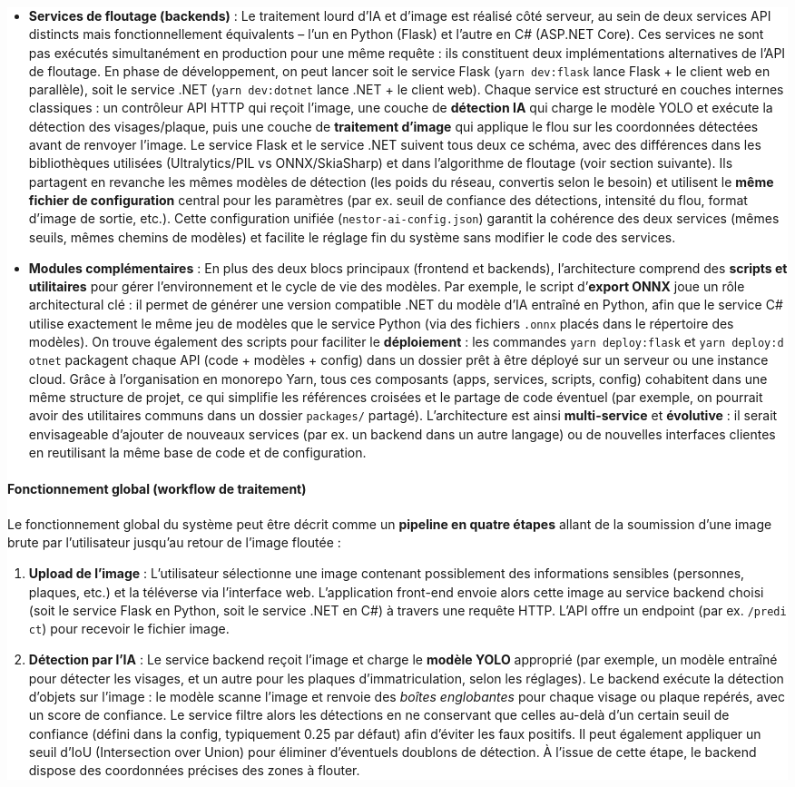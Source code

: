 * **Services de floutage (backends)** : Le traitement lourd d’IA et d’image est réalisé côté serveur, au sein de deux services API distincts mais fonctionnellement équivalents – l’un en Python (Flask) et l’autre en C# (ASP.NET Core). Ces services ne sont pas exécutés simultanément en production pour une même requête : ils constituent deux implémentations alternatives de l’API de floutage. En phase de développement, on peut lancer soit le service Flask (`yarn dev:flask` lance Flask + le client web en parallèle), soit le service .NET (`yarn dev:dotnet` lance .NET + le client web). Chaque service est structuré en couches internes classiques : un contrôleur API HTTP qui reçoit l’image, une couche de **détection IA** qui charge le modèle YOLO et exécute la détection des visages/plaque, puis une couche de **traitement d’image** qui applique le flou sur les coordonnées détectées avant de renvoyer l’image. Le service Flask et le service .NET suivent tous deux ce schéma, avec des différences dans les bibliothèques utilisées (Ultralytics/PIL vs ONNX/SkiaSharp) et dans l’algorithme de floutage (voir section suivante). Ils partagent en revanche les mêmes modèles de détection (les poids du réseau, convertis selon le besoin) et utilisent le **même fichier de configuration** central pour les paramètres (par ex. seuil de confiance des détections, intensité du flou, format d’image de sortie, etc.). Cette configuration unifiée (`nestor-ai-config.json`) garantit la cohérence des deux services (mêmes seuils, mêmes chemins de modèles) et facilite le réglage fin du système sans modifier le code des services.

* **Modules complémentaires** : En plus des deux blocs principaux (frontend et backends), l’architecture comprend des **scripts et utilitaires** pour gérer l’environnement et le cycle de vie des modèles. Par exemple, le script d’**export ONNX** joue un rôle architectural clé : il permet de générer une version compatible .NET du modèle d’IA entraîné en Python, afin que le service C# utilise exactement le même jeu de modèles que le service Python (via des fichiers `.onnx` placés dans le répertoire des modèles). On trouve également des scripts pour faciliter le **déploiement** : les commandes `yarn deploy:flask` et `yarn deploy:dotnet` packagent chaque API (code + modèles + config) dans un dossier prêt à être déployé sur un serveur ou une instance cloud. Grâce à l’organisation en monorepo Yarn, tous ces composants (apps, services, scripts, config) cohabitent dans une même structure de projet, ce qui simplifie les références croisées et le partage de code éventuel (par exemple, on pourrait avoir des utilitaires communs dans un dossier `packages/` partagé). L’architecture est ainsi **multi-service** et **évolutive** : il serait envisageable d’ajouter de nouveaux services (par ex. un backend dans un autre langage) ou de nouvelles interfaces clientes en reutilisant la même base de code et de configuration.

#### Fonctionnement global (workflow de traitement)

Le fonctionnement global du système peut être décrit comme un **pipeline en quatre étapes** allant de la soumission d’une image brute par l’utilisateur jusqu’au retour de l’image floutée :

1. **Upload de l’image** : L’utilisateur sélectionne une image contenant possiblement des informations sensibles (personnes, plaques, etc.) et la téléverse via l’interface web. L’application front-end envoie alors cette image au service backend choisi (soit le service Flask en Python, soit le service .NET en C#) à travers une requête HTTP. L’API offre un endpoint (par ex. `/predict`) pour recevoir le fichier image.

2. **Détection par l’IA** : Le service backend reçoit l’image et charge le **modèle YOLO** approprié (par exemple, un modèle entraîné pour détecter les visages, et un autre pour les plaques d’immatriculation, selon les réglages). Le backend exécute la détection d’objets sur l’image : le modèle scanne l’image et renvoie des *boîtes englobantes* pour chaque visage ou plaque repérés, avec un score de confiance. Le service filtre alors les détections en ne conservant que celles au-delà d’un certain seuil de confiance (défini dans la config, typiquement 0.25 par défaut) afin d’éviter les faux positifs. Il peut également appliquer un seuil d’IoU (Intersection over Union) pour éliminer d’éventuels doublons de détection. À l’issue de cette étape, le backend dispose des coordonnées précises des zones à flouter.
